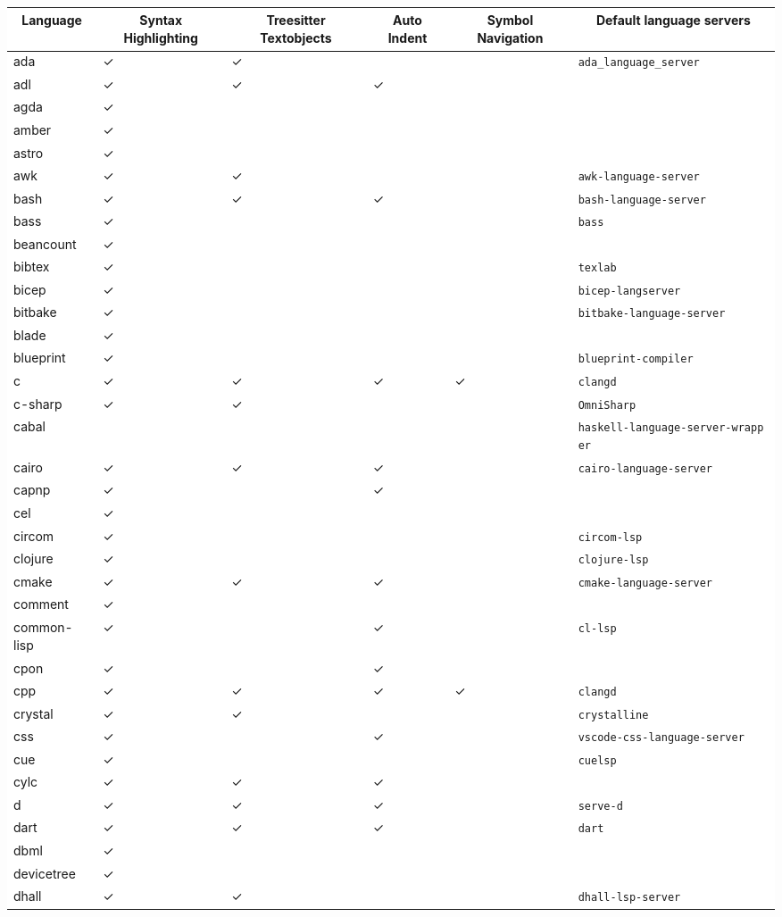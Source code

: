 | Language | Syntax Highlighting | Treesitter Textobjects | Auto Indent | Symbol Navigation | Default language servers |
| --- | --- | --- | --- | --- | --- |
| ada | ✓ | ✓ |  |  | `ada_language_server` |
| adl | ✓ | ✓ | ✓ |  |  |
| agda | ✓ |  |  |  |  |
| amber | ✓ |  |  |  |  |
| astro | ✓ |  |  |  |  |
| awk | ✓ | ✓ |  |  | `awk-language-server` |
| bash | ✓ | ✓ | ✓ |  | `bash-language-server` |
| bass | ✓ |  |  |  | `bass` |
| beancount | ✓ |  |  |  |  |
| bibtex | ✓ |  |  |  | `texlab` |
| bicep | ✓ |  |  |  | `bicep-langserver` |
| bitbake | ✓ |  |  |  | `bitbake-language-server` |
| blade | ✓ |  |  |  |  |
| blueprint | ✓ |  |  |  | `blueprint-compiler` |
| c | ✓ | ✓ | ✓ | ✓ | `clangd` |
| c-sharp | ✓ | ✓ |  |  | `OmniSharp` |
| cabal |  |  |  |  | `haskell-language-server-wrapper` |
| cairo | ✓ | ✓ | ✓ |  | `cairo-language-server` |
| capnp | ✓ |  | ✓ |  |  |
| cel | ✓ |  |  |  |  |
| circom | ✓ |  |  |  | `circom-lsp` |
| clojure | ✓ |  |  |  | `clojure-lsp` |
| cmake | ✓ | ✓ | ✓ |  | `cmake-language-server` |
| comment | ✓ |  |  |  |  |
| common-lisp | ✓ |  | ✓ |  | `cl-lsp` |
| cpon | ✓ |  | ✓ |  |  |
| cpp | ✓ | ✓ | ✓ | ✓ | `clangd` |
| crystal | ✓ | ✓ |  |  | `crystalline` |
| css | ✓ |  | ✓ |  | `vscode-css-language-server` |
| cue | ✓ |  |  |  | `cuelsp` |
| cylc | ✓ | ✓ | ✓ |  |  |
| d | ✓ | ✓ | ✓ |  | `serve-d` |
| dart | ✓ | ✓ | ✓ |  | `dart` |
| dbml | ✓ |  |  |  |  |
| devicetree | ✓ |  |  |  |  |
| dhall | ✓ | ✓ |  |  | `dhall-lsp-server` |
